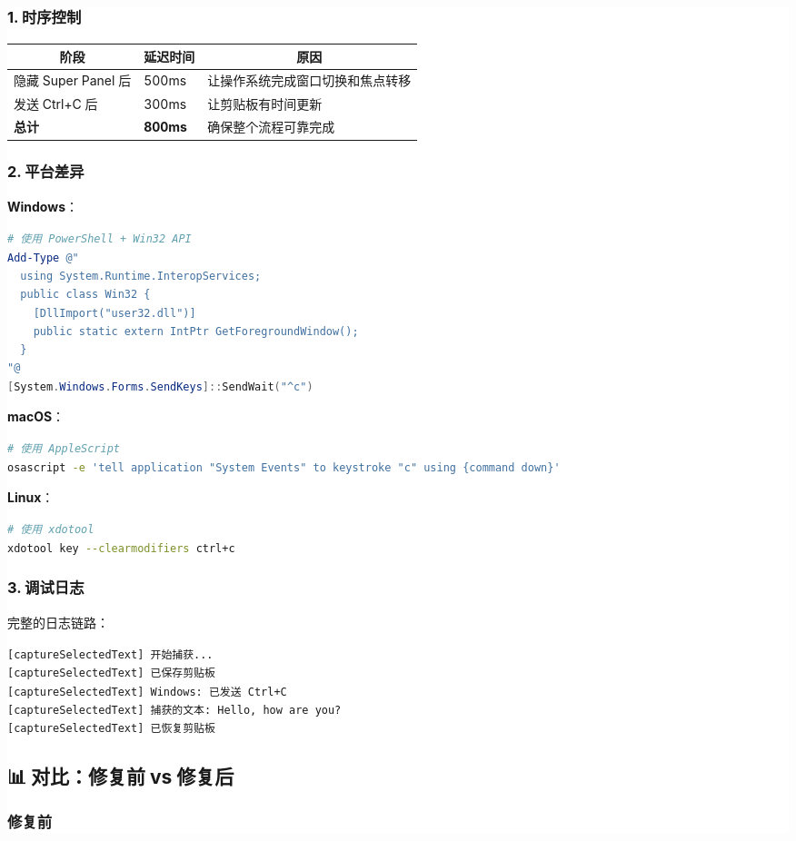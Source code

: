 ### 1. 时序控制

| 阶段                | 延迟时间  | 原因                             |
| ------------------- | --------- | -------------------------------- |
| 隐藏 Super Panel 后 | 500ms     | 让操作系统完成窗口切换和焦点转移 |
| 发送 Ctrl+C 后      | 300ms     | 让剪贴板有时间更新               |
| **总计**            | **800ms** | 确保整个流程可靠完成             |

### 2. 平台差异

**Windows**：

```powershell
# 使用 PowerShell + Win32 API
Add-Type @"
  using System.Runtime.InteropServices;
  public class Win32 {
    [DllImport("user32.dll")]
    public static extern IntPtr GetForegroundWindow();
  }
"@
[System.Windows.Forms.SendKeys]::SendWait("^c")
```

**macOS**：

```bash
# 使用 AppleScript
osascript -e 'tell application "System Events" to keystroke "c" using {command down}'
```

**Linux**：

```bash
# 使用 xdotool
xdotool key --clearmodifiers ctrl+c
```

### 3. 调试日志

完整的日志链路：

```
[captureSelectedText] 开始捕获...
[captureSelectedText] 已保存剪贴板
[captureSelectedText] Windows: 已发送 Ctrl+C
[captureSelectedText] 捕获的文本: Hello, how are you?
[captureSelectedText] 已恢复剪贴板
```

## 📊 对比：修复前 vs 修复后

### 修复前
